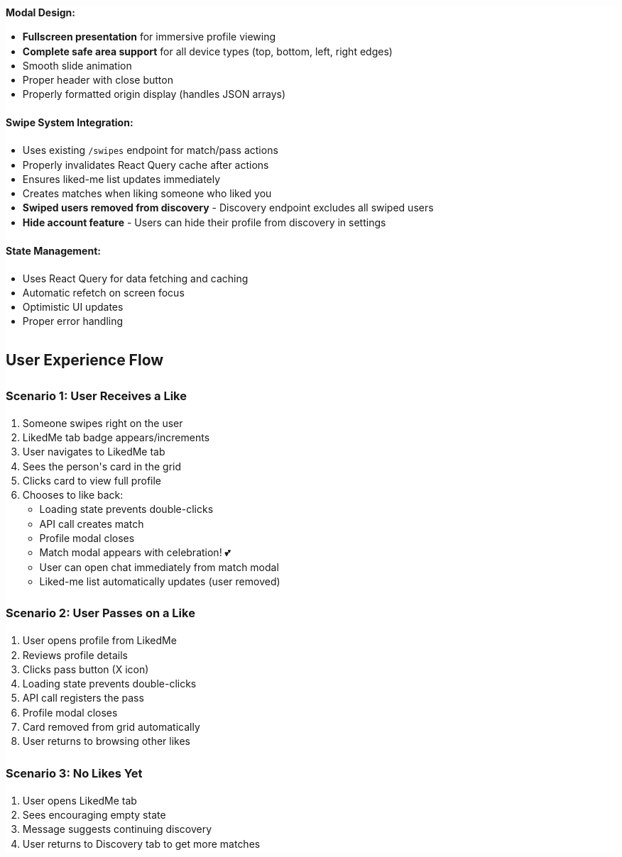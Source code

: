 **Modal Design:**
- **Fullscreen presentation** for immersive profile viewing
- **Complete safe area support** for all device types (top, bottom, left, right edges)
- Smooth slide animation
- Proper header with close button
- Properly formatted origin display (handles JSON arrays)

#### Swipe System Integration:
- Uses existing `/swipes` endpoint for match/pass actions
- Properly invalidates React Query cache after actions
- Ensures liked-me list updates immediately
- Creates matches when liking someone who liked you
- **Swiped users removed from discovery** - Discovery endpoint excludes all swiped users
- **Hide account feature** - Users can hide their profile from discovery in settings

#### State Management:
- Uses React Query for data fetching and caching
- Automatic refetch on screen focus
- Optimistic UI updates
- Proper error handling

## User Experience Flow

### Scenario 1: User Receives a Like
1. Someone swipes right on the user
2. LikedMe tab badge appears/increments
3. User navigates to LikedMe tab
4. Sees the person's card in the grid
5. Clicks card to view full profile
6. Chooses to like back:
   - Loading state prevents double-clicks
   - API call creates match
   - Profile modal closes
   - Match modal appears with celebration! 💕
   - User can open chat immediately from match modal
   - Liked-me list automatically updates (user removed)

### Scenario 2: User Passes on a Like
1. User opens profile from LikedMe
2. Reviews profile details
3. Clicks pass button (X icon)
4. Loading state prevents double-clicks
5. API call registers the pass
6. Profile modal closes
7. Card removed from grid automatically
8. User returns to browsing other likes

### Scenario 3: No Likes Yet
1. User opens LikedMe tab
2. Sees encouraging empty state
3. Message suggests continuing discovery
4. User returns to Discovery tab to get more matches
